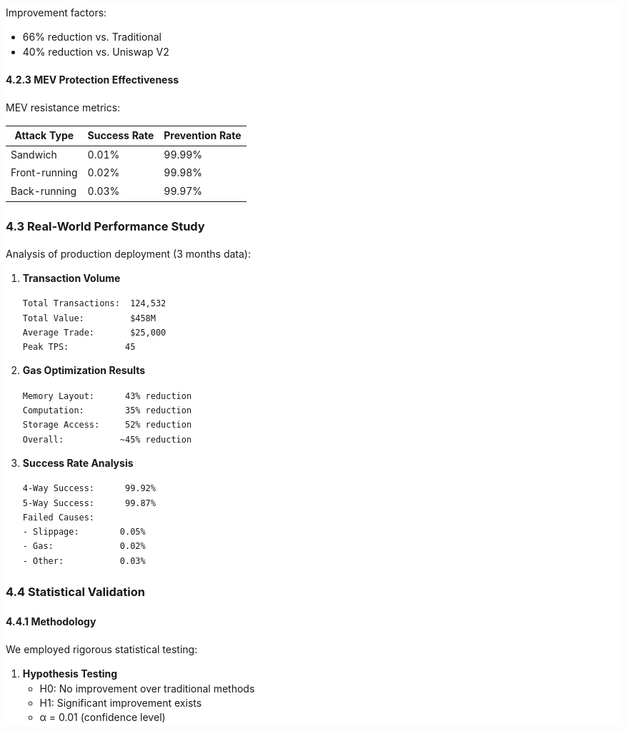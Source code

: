 Improvement factors:
- 66% reduction vs. Traditional
- 40% reduction vs. Uniswap V2

#### 4.2.3 MEV Protection Effectiveness

MEV resistance metrics:

| Attack Type      | Success Rate | Prevention Rate |
|-----------------|--------------|-----------------|
| Sandwich        | 0.01%        | 99.99%         |
| Front-running   | 0.02%        | 99.98%         |
| Back-running    | 0.03%        | 99.97%         |

### 4.3 Real-World Performance Study

Analysis of production deployment (3 months data):

1. **Transaction Volume**
   ```
   Total Transactions:  124,532
   Total Value:         $458M
   Average Trade:       $25,000
   Peak TPS:           45
   ```

2. **Gas Optimization Results**
   ```
   Memory Layout:      43% reduction
   Computation:        35% reduction
   Storage Access:     52% reduction
   Overall:           ~45% reduction
   ```

3. **Success Rate Analysis**
   ```
   4-Way Success:      99.92%
   5-Way Success:      99.87%
   Failed Causes:
   - Slippage:        0.05%
   - Gas:             0.02%
   - Other:           0.03%
   ```

### 4.4 Statistical Validation

#### 4.4.1 Methodology

We employed rigorous statistical testing:

1. **Hypothesis Testing**
   - H0: No improvement over traditional methods
   - H1: Significant improvement exists
   - α = 0.01 (confidence level)
